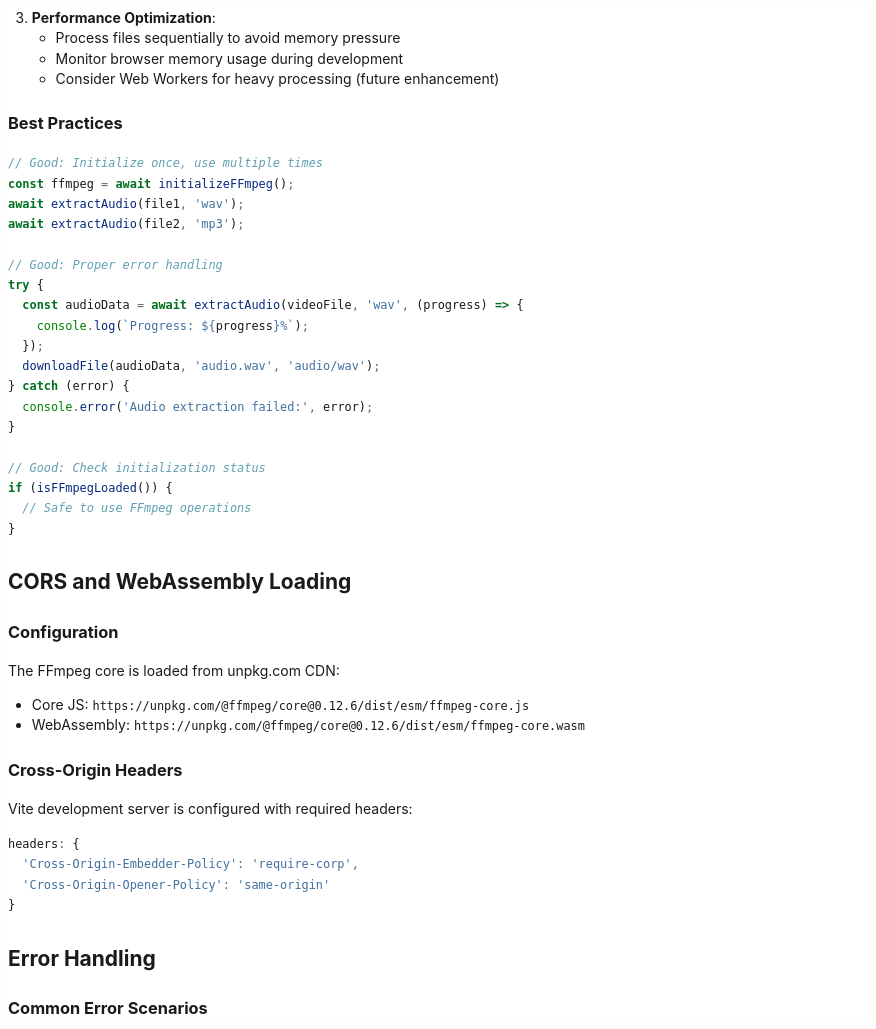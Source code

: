 3. **Performance Optimization**:
   - Process files sequentially to avoid memory pressure
   - Monitor browser memory usage during development
   - Consider Web Workers for heavy processing (future enhancement)

### Best Practices

```typescript
// Good: Initialize once, use multiple times
const ffmpeg = await initializeFFmpeg();
await extractAudio(file1, 'wav');
await extractAudio(file2, 'mp3');

// Good: Proper error handling
try {
  const audioData = await extractAudio(videoFile, 'wav', (progress) => {
    console.log(`Progress: ${progress}%`);
  });
  downloadFile(audioData, 'audio.wav', 'audio/wav');
} catch (error) {
  console.error('Audio extraction failed:', error);
}

// Good: Check initialization status
if (isFFmpegLoaded()) {
  // Safe to use FFmpeg operations
}
```

## CORS and WebAssembly Loading

### Configuration

The FFmpeg core is loaded from unpkg.com CDN:
- Core JS: `https://unpkg.com/@ffmpeg/core@0.12.6/dist/esm/ffmpeg-core.js`
- WebAssembly: `https://unpkg.com/@ffmpeg/core@0.12.6/dist/esm/ffmpeg-core.wasm`

### Cross-Origin Headers

Vite development server is configured with required headers:
```javascript
headers: {
  'Cross-Origin-Embedder-Policy': 'require-corp',
  'Cross-Origin-Opener-Policy': 'same-origin'
}
```

## Error Handling

### Common Error Scenarios
